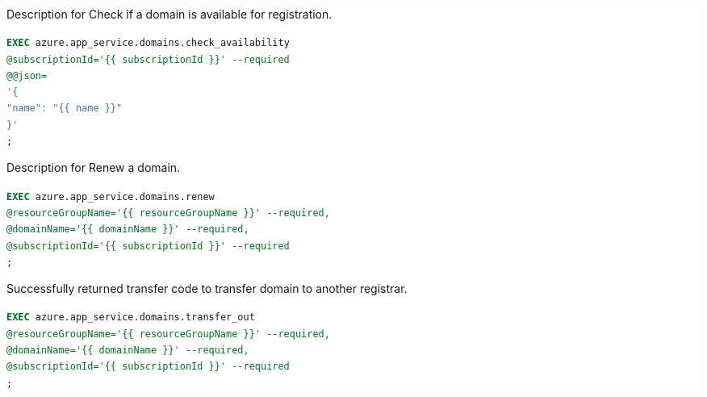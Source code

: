 Description for Check if a domain is available for registration.

```sql
EXEC azure.app_service.domains.check_availability 
@subscriptionId='{{ subscriptionId }}' --required 
@@json=
'{
"name": "{{ name }}"
}'
;
```
</TabItem>
<TabItem value="renew">

Description for Renew a domain.

```sql
EXEC azure.app_service.domains.renew 
@resourceGroupName='{{ resourceGroupName }}' --required, 
@domainName='{{ domainName }}' --required, 
@subscriptionId='{{ subscriptionId }}' --required
;
```
</TabItem>
<TabItem value="transfer_out">

Successfully returned transfer code to transfer domain to another registrar.

```sql
EXEC azure.app_service.domains.transfer_out 
@resourceGroupName='{{ resourceGroupName }}' --required, 
@domainName='{{ domainName }}' --required, 
@subscriptionId='{{ subscriptionId }}' --required
;
```
</TabItem>
</Tabs>
